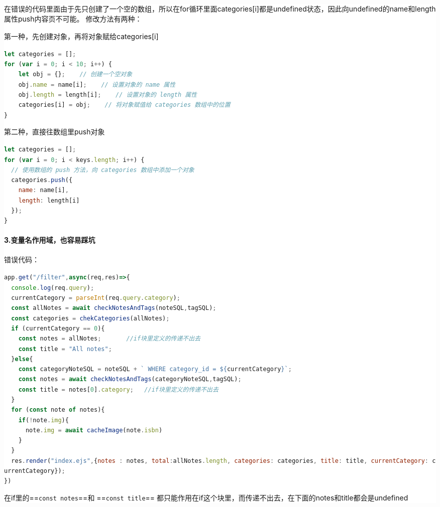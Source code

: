 在错误的代码里面由于先只创建了一个空的数组，所以在for循环里面categories[i]都是undefined状态，因此向undefined的name和length属性push内容页不可能。
修改方法有两种：

第一种，先创建对象，再将对象赋给categories[i]
```js
let categories = [];
for (var i = 0; i < 10; i++) {
	let obj = {};    // 创建一个空对象
	obj.name = name[i];    // 设置对象的 name 属性
	obj.length = length[i];    // 设置对象的 length 属性
	categories[i] = obj;    // 将对象赋值给 categories 数组中的位置
}
```

第二种，直接往数组里push对象
```js
let categories = [];
for (var i = 0; i < keys.length; i++) {
  // 使用数组的 push 方法，向 categories 数组中添加一个对象
  categories.push({
    name: name[i],
    length: length[i]
  });
}
```


#### 3.变量名作用域，也容易踩坑

错误代码：
```js
app.get("/filter",async(req,res)=>{
  console.log(req.query);
  currentCategory = parseInt(req.query.category);
  const allNotes = await checkNotesAndTags(noteSQL,tagSQL);
  const categories = chekCategories(allNotes);
  if (currentCategory == 0){
    const notes = allNotes;       //if块里定义的传递不出去
    const title = "All notes";
  }else{
    const categoryNoteSQL = noteSQL + ` WHERE category_id = ${currentCategory}`;
    const notes = await checkNotesAndTags(categoryNoteSQL,tagSQL);
    const title = notes[0].category;   //if块里定义的传递不出去
  }
  for (const note of notes){
    if(!note.img){
      note.img = await cacheImage(note.isbn)
    }
  }
  res.render("index.ejs",{notes : notes, total:allNotes.length, categories: categories, title: title, currentCategory: currentCategory});
})
```
在if里的==`const notes`==和 ==`const title`==
都只能作用在if这个块里，而传递不出去，在下面的notes和title都会是undefined
